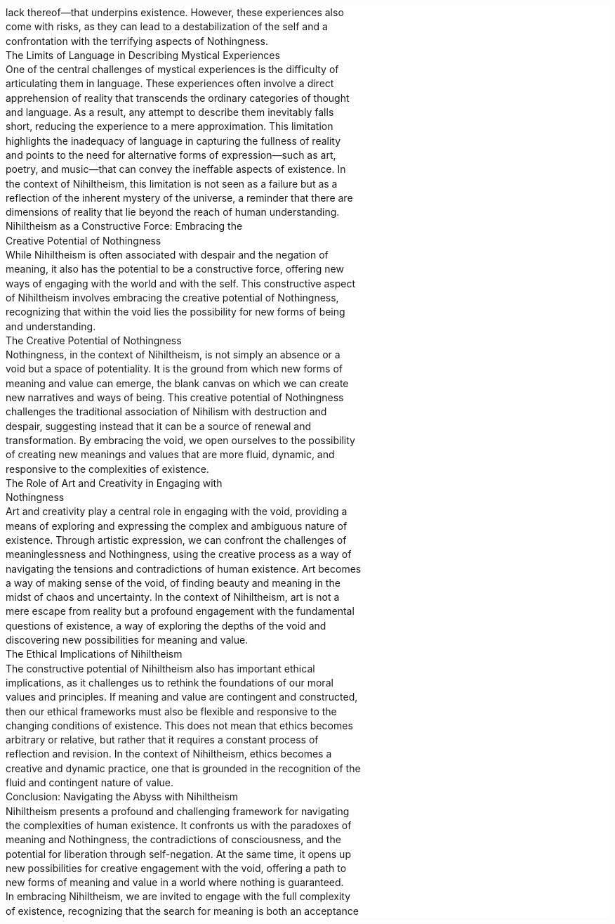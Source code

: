 lack thereof—that underpins existence. However, these experiences also   
come with risks, as they can lead to a destabilization of the self and a   
confrontation with the terrifying aspects of Nothingness.  
The Limits of Language in Describing Mystical Experiences  
One of the central challenges of mystical experiences is the difficulty of   
articulating them in language. These experiences often involve a direct   
apprehension of reality that transcends the ordinary categories of thought   
and language. As a result, any attempt to describe them inevitably falls   
short, reducing the experience to a mere approximation. This limitation   
highlights the inadequacy of language in capturing the fullness of reality   
and points to the need for alternative forms of expression—such as art,   
poetry, and music—that can convey the ineffable aspects of existence. In   
the context of Nihiltheism, this limitation is not seen as a failure but as a   
reflection of the inherent mystery of the universe, a reminder that there are   
dimensions of reality that lie beyond the reach of human understanding.  
Nihiltheism as a Constructive Force: Embracing the   
Creative Potential of Nothingness  
While Nihiltheism is often associated with despair and the negation of   
meaning, it also has the potential to be a constructive force, offering new   
ways of engaging with the world and with the self. This constructive aspect   
of Nihiltheism involves embracing the creative potential of Nothingness,   
recognizing that within the void lies the possibility for new forms of being   
and understanding.  
The Creative Potential of Nothingness  
Nothingness, in the context of Nihiltheism, is not simply an absence or a   
void but a space of potentiality. It is the ground from which new forms of   
meaning and value can emerge, the blank canvas on which we can create   
new narratives and ways of being. This creative potential of Nothingness   
challenges the traditional association of Nihilism with destruction and   
despair, suggesting instead that it can be a source of renewal and   
transformation. By embracing the void, we open ourselves to the possibility   
of creating new meanings and values that are more fluid, dynamic, and   
responsive to the complexities of existence.  
The Role of Art and Creativity in Engaging with   
Nothingness  
Art and creativity play a central role in engaging with the void, providing a   
means of exploring and expressing the complex and ambiguous nature of   
existence. Through artistic expression, we can confront the challenges of   
meaninglessness and Nothingness, using the creative process as a way of   
navigating the tensions and contradictions of human existence. Art becomes   
a way of making sense of the void, of finding beauty and meaning in the   
midst of chaos and uncertainty. In the context of Nihiltheism, art is not a   
mere escape from reality but a profound engagement with the fundamental   
questions of existence, a way of exploring the depths of the void and   
discovering new possibilities for meaning and value.  
The Ethical Implications of Nihiltheism  
The constructive potential of Nihiltheism also has important ethical   
implications, as it challenges us to rethink the foundations of our moral   
values and principles. If meaning and value are contingent and constructed,   
then our ethical frameworks must also be flexible and responsive to the   
changing conditions of existence. This does not mean that ethics becomes   
arbitrary or relative, but rather that it requires a constant process of   
reflection and revision. In the context of Nihiltheism, ethics becomes a   
creative and dynamic practice, one that is grounded in the recognition of the   
fluid and contingent nature of value.  
Conclusion: Navigating the Abyss with Nihiltheism  
Nihiltheism presents a profound and challenging framework for navigating   
the complexities of human existence. It confronts us with the paradoxes of   
meaning and Nothingness, the contradictions of consciousness, and the   
potential for liberation through self-negation. At the same time, it opens up   
new possibilities for creative engagement with the void, offering a path to   
new forms of meaning and value in a world where nothing is guaranteed.  
In embracing Nihiltheism, we are invited to engage with the full complexity   
of existence, recognizing that the search for meaning is both an acceptance   